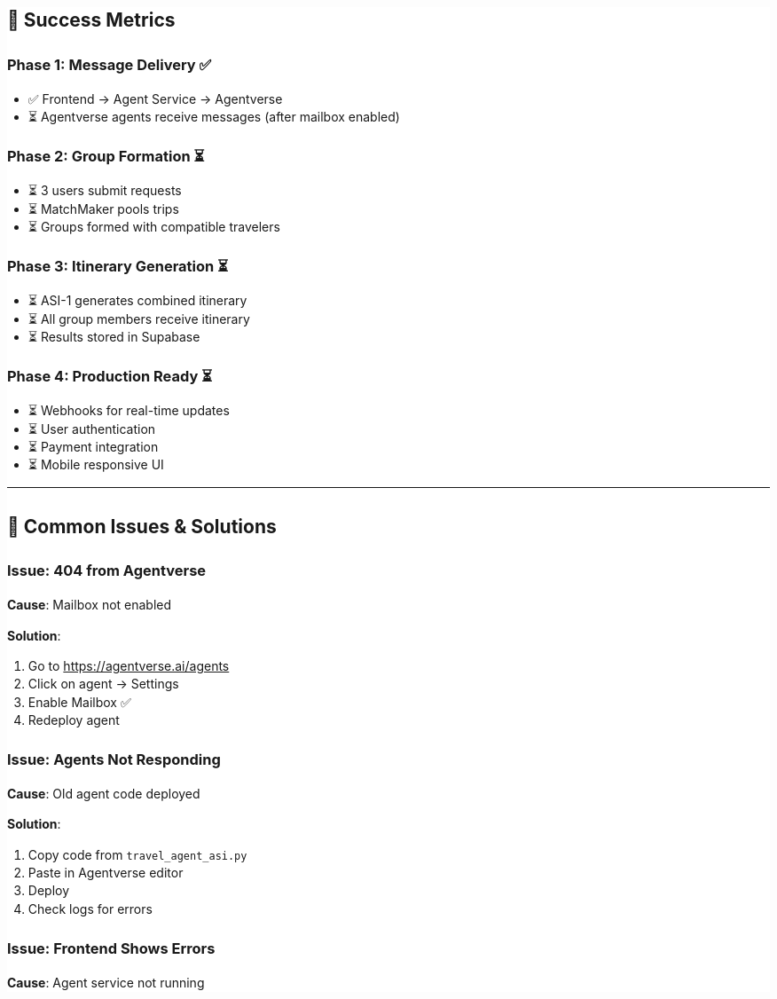 
## 🎯 Success Metrics

### Phase 1: Message Delivery ✅
- ✅ Frontend → Agent Service → Agentverse
- ⏳ Agentverse agents receive messages (after mailbox enabled)

### Phase 2: Group Formation ⏳
- ⏳ 3 users submit requests
- ⏳ MatchMaker pools trips
- ⏳ Groups formed with compatible travelers

### Phase 3: Itinerary Generation ⏳
- ⏳ ASI-1 generates combined itinerary
- ⏳ All group members receive itinerary
- ⏳ Results stored in Supabase

### Phase 4: Production Ready ⏳
- ⏳ Webhooks for real-time updates
- ⏳ User authentication
- ⏳ Payment integration
- ⏳ Mobile responsive UI

---

## 🐛 Common Issues & Solutions

### Issue: 404 from Agentverse

**Cause**: Mailbox not enabled

**Solution**:
1. Go to https://agentverse.ai/agents
2. Click on agent → Settings
3. Enable Mailbox ✅
4. Redeploy agent

### Issue: Agents Not Responding

**Cause**: Old agent code deployed

**Solution**:
1. Copy code from `travel_agent_asi.py`
2. Paste in Agentverse editor
3. Deploy
4. Check logs for errors

### Issue: Frontend Shows Errors

**Cause**: Agent service not running
